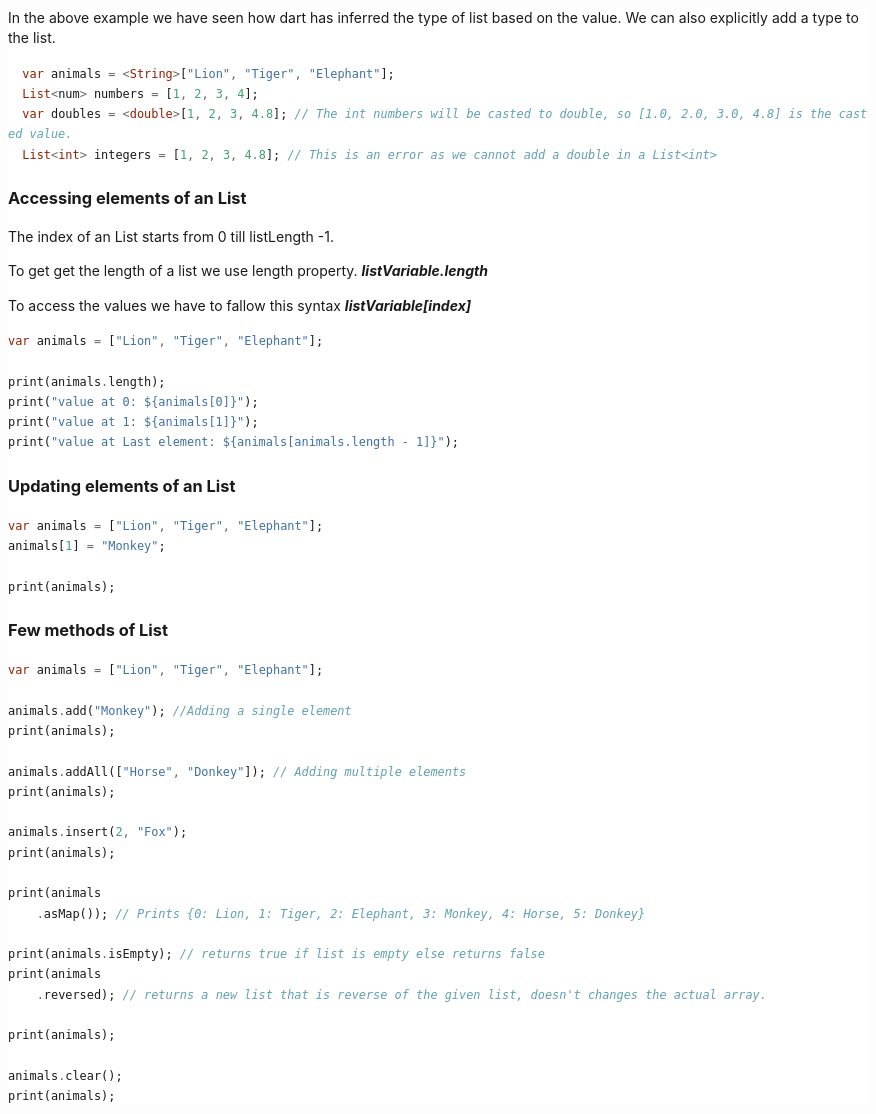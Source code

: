 In the above example we have seen how dart has inferred the type of list based on the value. We can also explicitly add a type to the list.

``` dart
  var animals = <String>["Lion", "Tiger", "Elephant"];
  List<num> numbers = [1, 2, 3, 4];
  var doubles = <double>[1, 2, 3, 4.8]; // The int numbers will be casted to double, so [1.0, 2.0, 3.0, 4.8] is the casted value.
  List<int> integers = [1, 2, 3, 4.8]; // This is an error as we cannot add a double in a List<int>
```

 ### Accessing elements of an List

The index of an List starts from 0 till listLength -1.

To get get the length of a list we use length property. ***listVariable.length***

To access the values we have to fallow this syntax ***listVariable[index]***

``` dart
var animals = ["Lion", "Tiger", "Elephant"];

print(animals.length);
print("value at 0: ${animals[0]}");
print("value at 1: ${animals[1]}");
print("value at Last element: ${animals[animals.length - 1]}");
```

### Updating elements of an List
``` dart
var animals = ["Lion", "Tiger", "Elephant"];
animals[1] = "Monkey";

print(animals);
```

### Few methods of List

``` dart
var animals = ["Lion", "Tiger", "Elephant"];

animals.add("Monkey"); //Adding a single element
print(animals);

animals.addAll(["Horse", "Donkey"]); // Adding multiple elements
print(animals);

animals.insert(2, "Fox");
print(animals);

print(animals
    .asMap()); // Prints {0: Lion, 1: Tiger, 2: Elephant, 3: Monkey, 4: Horse, 5: Donkey}

print(animals.isEmpty); // returns true if list is empty else returns false
print(animals
    .reversed); // returns a new list that is reverse of the given list, doesn't changes the actual array.

print(animals);

animals.clear();
print(animals);
```
